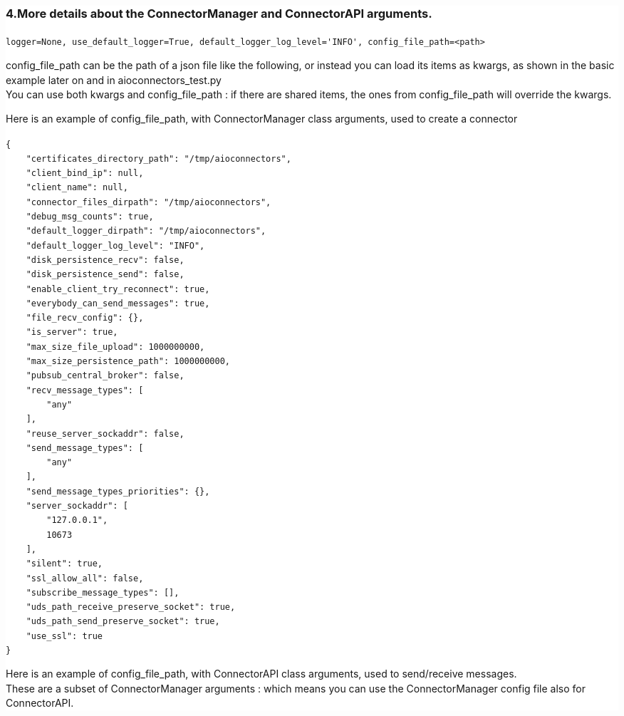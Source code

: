 
### 4.More details about the ConnectorManager and ConnectorAPI arguments.

    logger=None, use_default_logger=True, default_logger_log_level='INFO', config_file_path=<path>

config\_file\_path can be the path of a json file like the following, or instead you can load its items as kwargs, as shown in the basic example later on and in aioconnectors\_test.py  
You can use both kwargs and config_file_path : if there are shared items, the ones from config_file_path will override the kwargs.  

Here is an example of config\_file\_path, with ConnectorManager class arguments, used to create a connector

    {
        "certificates_directory_path": "/tmp/aioconnectors",
        "client_bind_ip": null,
        "client_name": null,
        "connector_files_dirpath": "/tmp/aioconnectors",
        "debug_msg_counts": true,
        "default_logger_dirpath": "/tmp/aioconnectors",
        "default_logger_log_level": "INFO",
        "disk_persistence_recv": false,
        "disk_persistence_send": false,
        "enable_client_try_reconnect": true,
        "everybody_can_send_messages": true,
        "file_recv_config": {},
        "is_server": true,
        "max_size_file_upload": 1000000000,
        "max_size_persistence_path": 1000000000,
        "pubsub_central_broker": false,
        "recv_message_types": [
            "any"
        ],
        "reuse_server_sockaddr": false,
        "send_message_types": [
            "any"
        ],
        "send_message_types_priorities": {},
        "server_sockaddr": [
            "127.0.0.1",
            10673
        ],
        "silent": true,
        "ssl_allow_all": false,
        "subscribe_message_types": [],
        "uds_path_receive_preserve_socket": true,
        "uds_path_send_preserve_socket": true,
        "use_ssl": true
    }

Here is an example of config\_file\_path, with ConnectorAPI class arguments, used to send/receive messages.  
These are a subset of ConnectorManager arguments : which means you can use the ConnectorManager config file also for ConnectorAPI.
